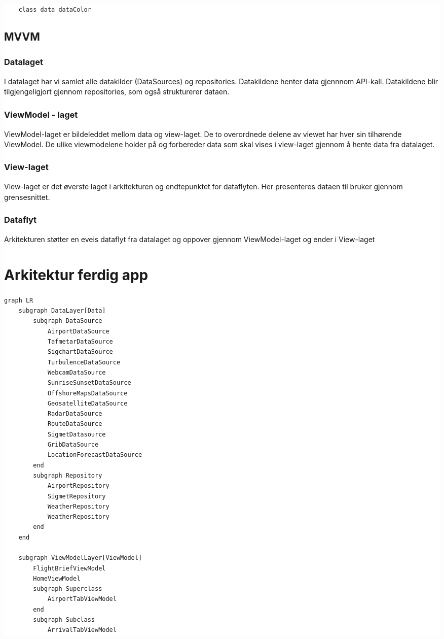 ```mermaid
    class data dataColor
```

## MVVM

### Datalaget

I datalaget har vi samlet alle datakilder (DataSources) og repositories. Datakildene henter data
gjennnom API-kall. Datakildene blir tilgjengeligjort gjennom repositories, som også strukturerer
dataen.

### ViewModel - laget

ViewModel-laget er bildeleddet mellom data og view-laget. De to overordnede delene av viewet har
hver sin tilhørende ViewModel. De ulike viewmodelene holder på og forbereder data som skal vises i
view-laget gjennom å hente data fra datalaget.

### View-laget

View-laget er det øverste laget i arkitekturen og endtepunktet for dataflyten. Her presenteres
dataen til bruker gjennom grensesnittet.

### Dataflyt

Arkitekturen støtter en eveis dataflyt fra datalaget og oppover gjennom ViewModel-laget og ender i
View-laget

# Arkitektur ferdig app

```mermaid
graph LR
    subgraph DataLayer[Data]
        subgraph DataSource
            AirportDataSource
            TafmetarDataSource
            SigchartDataSource
            TurbulenceDataSource
            WebcamDataSource
            SunriseSunsetDataSource
            OffshoreMapsDataSource
            GeosatelliteDataSource
            RadarDataSource
            RouteDataSource
            SigmetDatasource
            GribDataSource
            LocationForecastDataSource
        end
        subgraph Repository
            AirportRepository
            SigmetRepository
            WeatherRepository
            WeatherRepository
        end
    end

    subgraph ViewModelLayer[ViewModel]
        FlightBriefViewModel
        HomeViewModel
        subgraph Superclass
            AirportTabViewModel
        end
        subgraph Subclass
            ArrivalTabViewModel
```